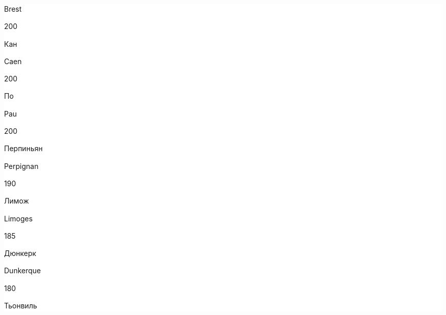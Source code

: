 
Brest


200






Кан


Caen


200






По


Pau


200






Перпиньян


Perpignan


190






Лимож


Limoges


185






Дюнкерк


Dunkerque


180






Тьонвиль
